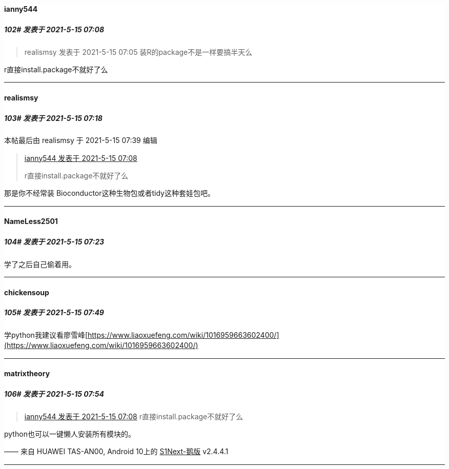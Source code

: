 ####  ianny544  
##### 102#       发表于 2021-5-15 07:08


<blockquote>realismsy 发表于 2021-5-15 07:05
装R的package不是一样要搞半天么</blockquote>
r直接install.package不就好了么


*****

####  realismsy  
##### 103#       发表于 2021-5-15 07:18


 本帖最后由 realismsy 于 2021-5-15 07:39 编辑 
<blockquote><a href="httphttps://bbs.saraba1st.com/2b/forum.php?mod=redirect&amp;goto=findpost&amp;pid=51255492&amp;ptid=2004022" target="_blank">ianny544 发表于 2021-5-15 07:08</a>

r直接install.package不就好了么</blockquote>
那是你不经常装 Bioconductor这种生物包或者tidy这种套娃包吧。


*****

####  NameLess2501  
##### 104#       发表于 2021-5-15 07:23


学了之后自己偷着用。


*****

####  chickensoup  
##### 105#       发表于 2021-5-15 07:49


学python我建议看廖雪峰[https://www.liaoxuefeng.com/wiki/1016959663602400/](https://www.liaoxuefeng.com/wiki/1016959663602400/)


*****

####  matrixtheory  
##### 106#       发表于 2021-5-15 07:54


<blockquote><a href="httphttps://bbs.saraba1st.com/2b/forum.php?mod=redirect&amp;goto=findpost&amp;pid=51255492&amp;ptid=2004022" target="_blank">ianny544 发表于 2021-5-15 07:08</a>
r直接install.package不就好了么</blockquote>
python也可以一键懒人安装所有模块的。

—— 来自 HUAWEI TAS-AN00, Android 10上的 [S1Next-鹅版](https://github.com/ykrank/S1-Next/releases) v2.4.4.1


*****
